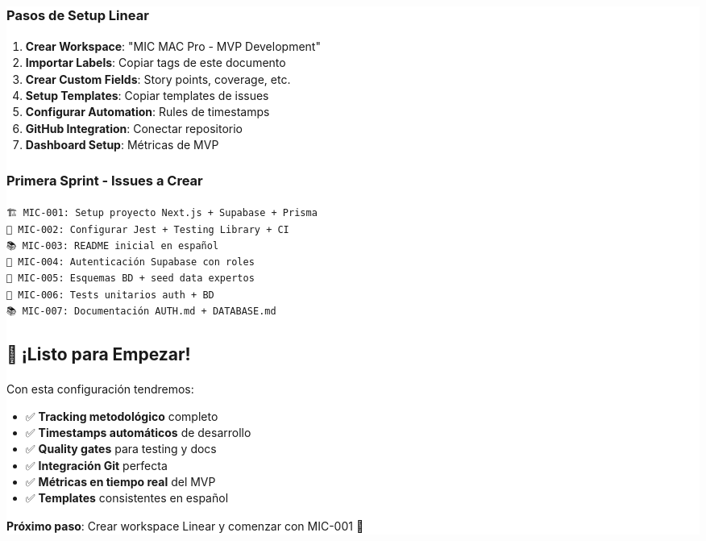 ### Pasos de Setup Linear
1. **Crear Workspace**: "MIC MAC Pro - MVP Development"
2. **Importar Labels**: Copiar tags de este documento
3. **Crear Custom Fields**: Story points, coverage, etc.
4. **Setup Templates**: Copiar templates de issues
5. **Configurar Automation**: Rules de timestamps
6. **GitHub Integration**: Conectar repositorio
7. **Dashboard Setup**: Métricas de MVP

### Primera Sprint - Issues a Crear
```
🏗️ MIC-001: Setup proyecto Next.js + Supabase + Prisma
🧪 MIC-002: Configurar Jest + Testing Library + CI
📚 MIC-003: README inicial en español
🔐 MIC-004: Autenticación Supabase con roles
💾 MIC-005: Esquemas BD + seed data expertos
🧪 MIC-006: Tests unitarios auth + BD
📚 MIC-007: Documentación AUTH.md + DATABASE.md
```

## 🚀 ¡Listo para Empezar!

Con esta configuración tendremos:
- ✅ **Tracking metodológico** completo
- ✅ **Timestamps automáticos** de desarrollo  
- ✅ **Quality gates** para testing y docs
- ✅ **Integración Git** perfecta
- ✅ **Métricas en tiempo real** del MVP
- ✅ **Templates** consistentes en español

**Próximo paso**: Crear workspace Linear y comenzar con MIC-001 🎯
